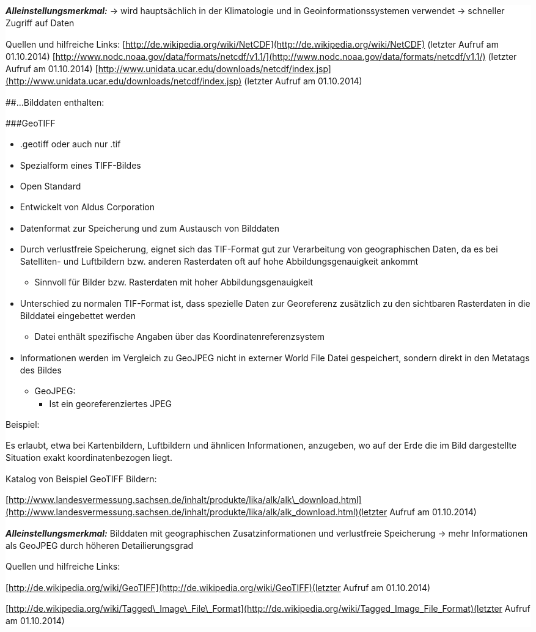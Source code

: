 **_Alleinstellungsmerkmal:_**
 -> wird hauptsächlich in der Klimatologie und in Geoinformationssystemen verwendet
 -> schneller Zugriff auf Daten


Quellen und hilfreiche Links:
[http://de.wikipedia.org/wiki/NetCDF](http://de.wikipedia.org/wiki/NetCDF) (letzter Aufruf am 01.10.2014)
[http://www.nodc.noaa.gov/data/formats/netcdf/v1.1/](http://www.nodc.noaa.gov/data/formats/netcdf/v1.1/) (letzter Aufruf am 01.10.2014)
[http://www.unidata.ucar.edu/downloads/netcdf/index.jsp](http://www.unidata.ucar.edu/downloads/netcdf/index.jsp) (letzter Aufruf am 01.10.2014)



##...Bilddaten enthalten:

###GeoTIFF

- .geotiff oder auch nur .tif
- Spezialform eines TIFF-Bildes
- Open Standard
- Entwickelt von Aldus Corporation
- Datenformat zur Speicherung und zum Austausch von Bilddaten
- Durch verlustfreie Speicherung, eignet sich das TIF-Format gut zur Verarbeitung von geographischen Daten, da es bei Satelliten- und Luftbildern bzw. anderen Rasterdaten oft auf hohe Abbildungsgenauigkeit ankommt
  - Sinnvoll für Bilder bzw. Rasterdaten mit hoher Abbildungsgenauigkeit

- Unterschied zu normalen TIF-Format ist, dass spezielle Daten zur Georeferenz zusätzlich zu den sichtbaren Rasterdaten in die Bilddatei eingebettet werden
  - Datei enthält spezifische Angaben über das Koordinatenreferenzsystem

- Informationen werden im Vergleich zu GeoJPEG nicht in externer World File Datei gespeichert, sondern direkt in den Metatags des Bildes
  - GeoJPEG:
    - Ist ein georeferenziertes JPEG

Beispiel:

Es erlaubt, etwa bei Kartenbildern, Luftbildern und ähnlicen Informationen, anzugeben, wo auf der Erde die im Bild dargestellte Situation exakt koordinatenbezogen liegt.

Katalog von Beispiel GeoTIFF Bildern:

[http://www.landesvermessung.sachsen.de/inhalt/produkte/lika/alk/alk\_download.html](http://www.landesvermessung.sachsen.de/inhalt/produkte/lika/alk/alk_download.html)(letzter Aufruf am 01.10.2014)

**_Alleinstellungsmerkmal:_**
Bilddaten mit geographischen Zusatzinformationen und verlustfreie Speicherung
→ mehr Informationen als GeoJPEG durch höheren Detailierungsgrad

Quellen und hilfreiche Links:

[http://de.wikipedia.org/wiki/GeoTIFF](http://de.wikipedia.org/wiki/GeoTIFF)(letzter Aufruf am 01.10.2014)

[http://de.wikipedia.org/wiki/Tagged\_Image\_File\_Format](http://de.wikipedia.org/wiki/Tagged_Image_File_Format)(letzter Aufruf am 01.10.2014)
